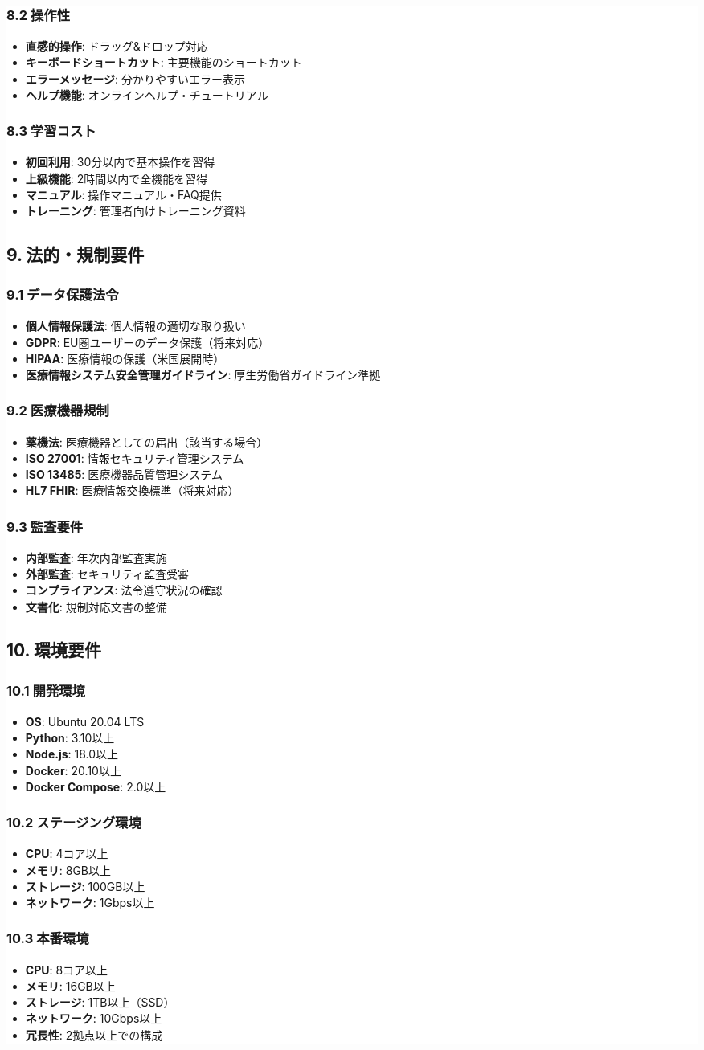 ### 8.2 操作性
- **直感的操作**: ドラッグ&ドロップ対応
- **キーボードショートカット**: 主要機能のショートカット
- **エラーメッセージ**: 分かりやすいエラー表示
- **ヘルプ機能**: オンラインヘルプ・チュートリアル

### 8.3 学習コスト
- **初回利用**: 30分以内で基本操作を習得
- **上級機能**: 2時間以内で全機能を習得
- **マニュアル**: 操作マニュアル・FAQ提供
- **トレーニング**: 管理者向けトレーニング資料

## 9. 法的・規制要件

### 9.1 データ保護法令
- **個人情報保護法**: 個人情報の適切な取り扱い
- **GDPR**: EU圏ユーザーのデータ保護（将来対応）
- **HIPAA**: 医療情報の保護（米国展開時）
- **医療情報システム安全管理ガイドライン**: 厚生労働省ガイドライン準拠

### 9.2 医療機器規制
- **薬機法**: 医療機器としての届出（該当する場合）
- **ISO 27001**: 情報セキュリティ管理システム
- **ISO 13485**: 医療機器品質管理システム
- **HL7 FHIR**: 医療情報交換標準（将来対応）

### 9.3 監査要件
- **内部監査**: 年次内部監査実施
- **外部監査**: セキュリティ監査受審
- **コンプライアンス**: 法令遵守状況の確認
- **文書化**: 規制対応文書の整備

## 10. 環境要件

### 10.1 開発環境
- **OS**: Ubuntu 20.04 LTS
- **Python**: 3.10以上
- **Node.js**: 18.0以上
- **Docker**: 20.10以上
- **Docker Compose**: 2.0以上

### 10.2 ステージング環境
- **CPU**: 4コア以上
- **メモリ**: 8GB以上
- **ストレージ**: 100GB以上
- **ネットワーク**: 1Gbps以上

### 10.3 本番環境
- **CPU**: 8コア以上
- **メモリ**: 16GB以上
- **ストレージ**: 1TB以上（SSD）
- **ネットワーク**: 10Gbps以上
- **冗長性**: 2拠点以上での構成
